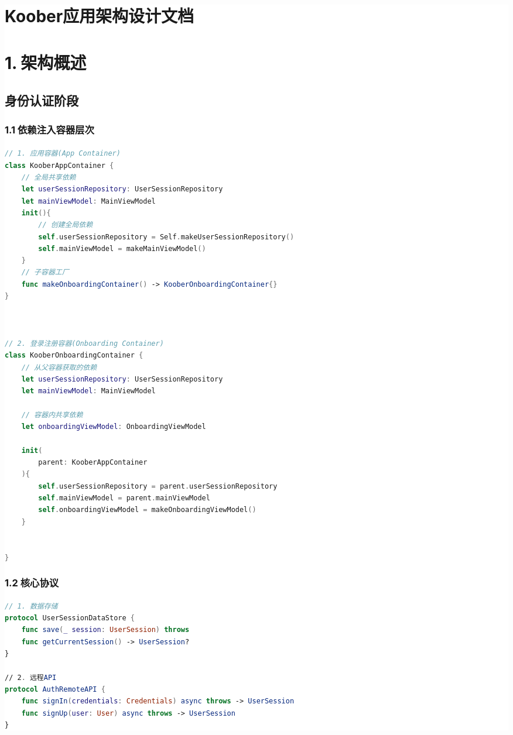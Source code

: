 # Koober应用架构设计文档


# 1. 架构概述

## 身份认证阶段 

### 1.1 依赖注入容器层次
```swift
// 1. 应用容器(App Container)
class KooberAppContainer {
    // 全局共享依赖
    let userSessionRepository: UserSessionRepository
    let mainViewModel: MainViewModel
    init(){
        // 创建全局依赖
        self.userSessionRepository = Self.makeUserSessionRepository() 
        self.mainViewModel = makeMainViewModel() 
    }
    // 子容器工厂
    func makeOnboardingContainer() -> KooberOnboardingContainer{}
}



// 2. 登录注册容器(Onboarding Container) 
class KooberOnboardingContainer {
    // 从父容器获取的依赖
    let userSessionRepository: UserSessionRepository
    let mainViewModel: MainViewModel
    
    // 容器内共享依赖
    let onboardingViewModel: OnboardingViewModel

    init(
        parent: KooberAppContainer 
    ){
        self.userSessionRepository = parent.userSessionRepository
        self.mainViewModel = parent.mainViewModel
        self.onboardingViewModel = makeOnboardingViewModel()
    }


}
```


### 1.2 核心协议
```swift
// 1. 数据存储
protocol UserSessionDataStore {
    func save(_ session: UserSession) throws
    func getCurrentSession() -> UserSession?
}

// 2. 远程API
protocol AuthRemoteAPI {
    func signIn(credentials: Credentials) async throws -> UserSession  
    func signUp(user: User) async throws -> UserSession
}

```